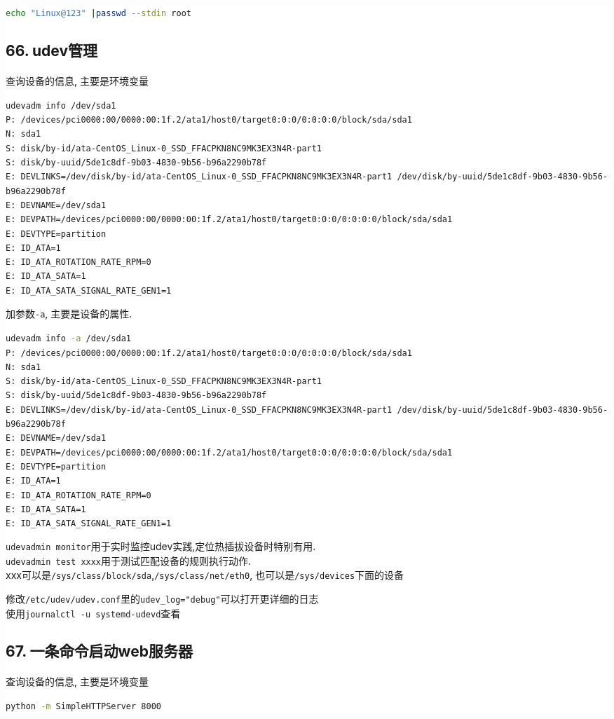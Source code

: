 ``` bash
echo "Linux@123" |passwd --stdin root
```

## 66. udev管理

查询设备的信息, 主要是环境变量  
``` bash
udevadm info /dev/sda1
P: /devices/pci0000:00/0000:00:1f.2/ata1/host0/target0:0:0/0:0:0:0/block/sda/sda1
N: sda1
S: disk/by-id/ata-CentOS_Linux-0_SSD_FFACPKN8NC9MK3EX3N4R-part1
S: disk/by-uuid/5de1c8df-9b03-4830-9b56-b96a2290b78f
E: DEVLINKS=/dev/disk/by-id/ata-CentOS_Linux-0_SSD_FFACPKN8NC9MK3EX3N4R-part1 /dev/disk/by-uuid/5de1c8df-9b03-4830-9b56-b96a2290b78f
E: DEVNAME=/dev/sda1
E: DEVPATH=/devices/pci0000:00/0000:00:1f.2/ata1/host0/target0:0:0/0:0:0:0/block/sda/sda1
E: DEVTYPE=partition
E: ID_ATA=1
E: ID_ATA_ROTATION_RATE_RPM=0
E: ID_ATA_SATA=1
E: ID_ATA_SATA_SIGNAL_RATE_GEN1=1
```

加参数`-a`, 主要是设备的属性.  
``` bash
udevadm info -a /dev/sda1
P: /devices/pci0000:00/0000:00:1f.2/ata1/host0/target0:0:0/0:0:0:0/block/sda/sda1
N: sda1
S: disk/by-id/ata-CentOS_Linux-0_SSD_FFACPKN8NC9MK3EX3N4R-part1
S: disk/by-uuid/5de1c8df-9b03-4830-9b56-b96a2290b78f
E: DEVLINKS=/dev/disk/by-id/ata-CentOS_Linux-0_SSD_FFACPKN8NC9MK3EX3N4R-part1 /dev/disk/by-uuid/5de1c8df-9b03-4830-9b56-b96a2290b78f
E: DEVNAME=/dev/sda1
E: DEVPATH=/devices/pci0000:00/0000:00:1f.2/ata1/host0/target0:0:0/0:0:0:0/block/sda/sda1
E: DEVTYPE=partition
E: ID_ATA=1
E: ID_ATA_ROTATION_RATE_RPM=0
E: ID_ATA_SATA=1
E: ID_ATA_SATA_SIGNAL_RATE_GEN1=1
```
`udevadmin monitor`用于实时监控udev实践,定位热插拔设备时特别有用.  
`udevadmin test xxxx`用于测试匹配设备的规则执行动作.   
xxx可以是`/sys/class/block/sda`,`/sys/class/net/eth0`, 也可以是`/sys/devices`下面的设备  

修改`/etc/udev/udev.conf`里的`udev_log="debug"`可以打开更详细的日志  
使用`journalctl -u systemd-udevd`查看  

## 67. 一条命令启动web服务器

查询设备的信息, 主要是环境变量  
``` bash
python -m SimpleHTTPServer 8000
```

